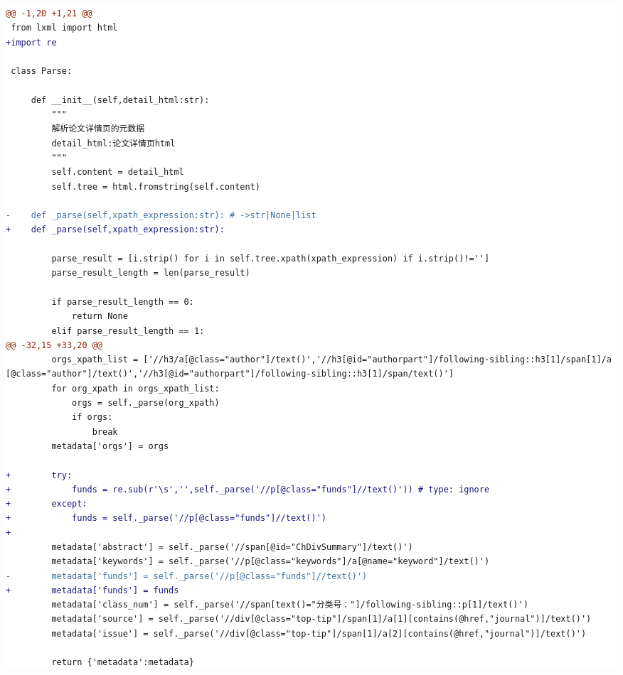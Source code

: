 ```diff
@@ -1,20 +1,21 @@
 from lxml import html
+import re
 
 class Parse:
     
     def __init__(self,detail_html:str):
         """
         解析论文详情页的元数据
         detail_html:论文详情页html
         """
         self.content = detail_html
         self.tree = html.fromstring(self.content)
 
-    def _parse(self,xpath_expression:str): # ->str|None|list
+    def _parse(self,xpath_expression:str):
 
         parse_result = [i.strip() for i in self.tree.xpath(xpath_expression) if i.strip()!='']
         parse_result_length = len(parse_result)
     
         if parse_result_length == 0:
             return None
         elif parse_result_length == 1:
@@ -32,15 +33,20 @@
         orgs_xpath_list = ['//h3/a[@class="author"]/text()','//h3[@id="authorpart"]/following-sibling::h3[1]/span[1]/a[@class="author"]/text()','//h3[@id="authorpart"]/following-sibling::h3[1]/span/text()']
         for org_xpath in orgs_xpath_list:
             orgs = self._parse(org_xpath)
             if orgs:
                 break
         metadata['orgs'] = orgs
         
+        try:
+            funds = re.sub(r'\s','',self._parse('//p[@class="funds"]//text()')) # type: ignore
+        except:
+            funds = self._parse('//p[@class="funds"]//text()')
+        
         metadata['abstract'] = self._parse('//span[@id="ChDivSummary"]/text()')
         metadata['keywords'] = self._parse('//p[@class="keywords"]/a[@name="keyword"]/text()')
-        metadata['funds'] = self._parse('//p[@class="funds"]//text()')
+        metadata['funds'] = funds
         metadata['class_num'] = self._parse('//span[text()="分类号："]/following-sibling::p[1]/text()')
         metadata['source'] = self._parse('//div[@class="top-tip"]/span[1]/a[1][contains(@href,"journal")]/text()')
         metadata['issue'] = self._parse('//div[@class="top-tip"]/span[1]/a[2][contains(@href,"journal")]/text()')
         
         return {'metadata':metadata}
```
